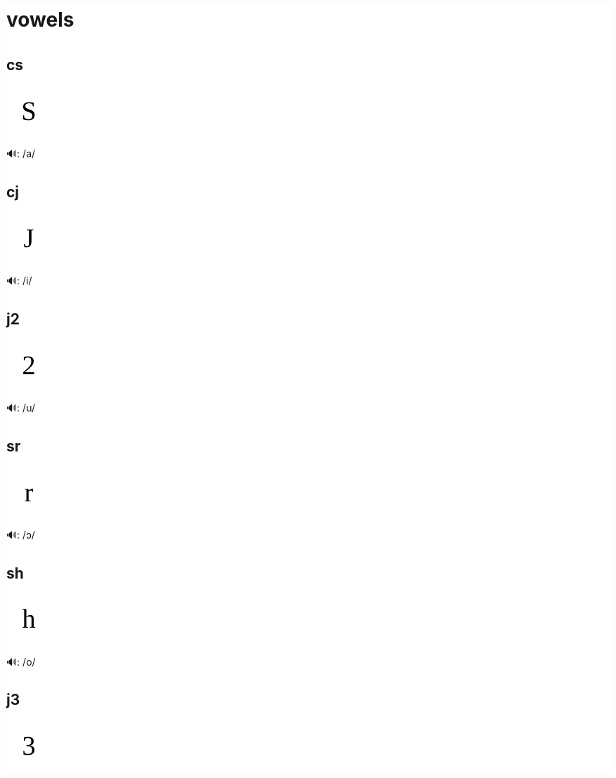 
# vowels

## cs
![cs](fonts/cs.svg)

🔊: /a/

## cj
![cj](fonts/cj.svg)

🔊: /i/

## j2
![j2](fonts/j2.svg)

🔊: /u/

## sr
![sr](fonts/sr.svg)

🔊: /ɔ/

## sh
![sh](fonts/sh.svg)

🔊: /o/

## j3
![j3](fonts/j3.svg)
